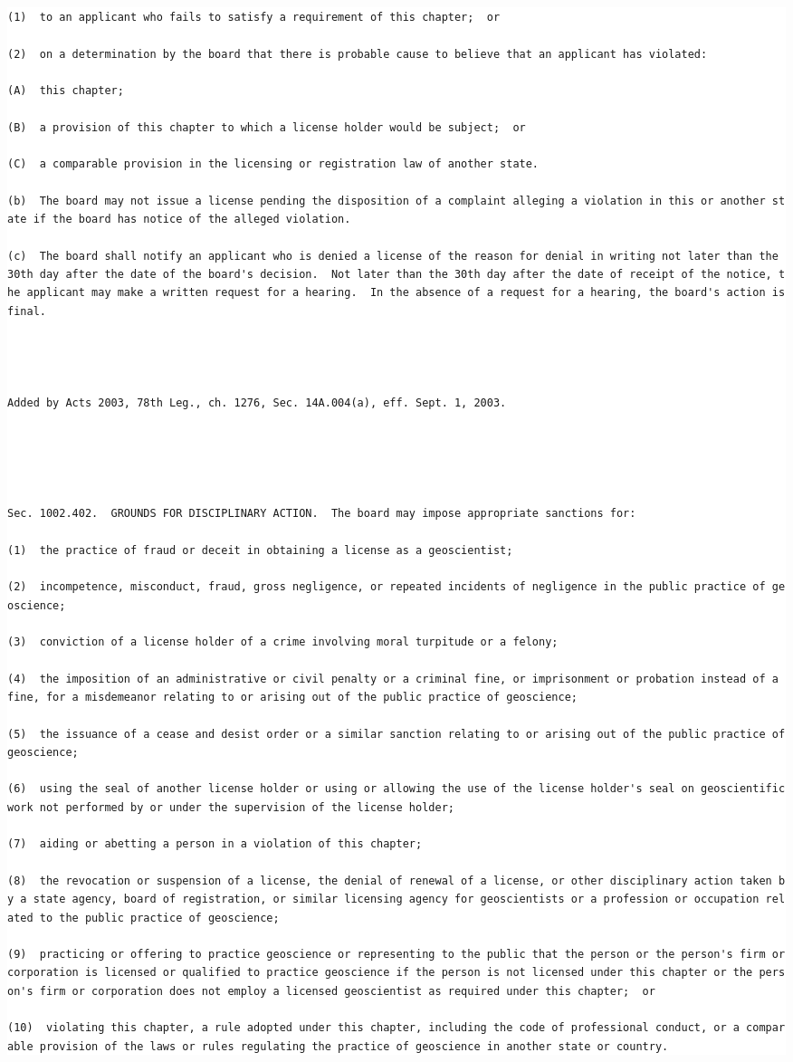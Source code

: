     (1)  to an applicant who fails to satisfy a requirement of this chapter;  or
    
    (2)  on a determination by the board that there is probable cause to believe that an applicant has violated:
    
    (A)  this chapter;
    
    (B)  a provision of this chapter to which a license holder would be subject;  or
    
    (C)  a comparable provision in the licensing or registration law of another state.
    
    (b)  The board may not issue a license pending the disposition of a complaint alleging a violation in this or another state if the board has notice of the alleged violation.
    
    (c)  The board shall notify an applicant who is denied a license of the reason for denial in writing not later than the 30th day after the date of the board's decision.  Not later than the 30th day after the date of receipt of the notice, the applicant may make a written request for a hearing.  In the absence of a request for a hearing, the board's action is final.
    
    
    
    
    Added by Acts 2003, 78th Leg., ch. 1276, Sec. 14A.004(a), eff. Sept. 1, 2003.
    
    
    
    
    
    Sec. 1002.402.  GROUNDS FOR DISCIPLINARY ACTION.  The board may impose appropriate sanctions for:
    
    (1)  the practice of fraud or deceit in obtaining a license as a geoscientist;
    
    (2)  incompetence, misconduct, fraud, gross negligence, or repeated incidents of negligence in the public practice of geoscience;
    
    (3)  conviction of a license holder of a crime involving moral turpitude or a felony;
    
    (4)  the imposition of an administrative or civil penalty or a criminal fine, or imprisonment or probation instead of a fine, for a misdemeanor relating to or arising out of the public practice of geoscience;
    
    (5)  the issuance of a cease and desist order or a similar sanction relating to or arising out of the public practice of geoscience;
    
    (6)  using the seal of another license holder or using or allowing the use of the license holder's seal on geoscientific work not performed by or under the supervision of the license holder;
    
    (7)  aiding or abetting a person in a violation of this chapter;
    
    (8)  the revocation or suspension of a license, the denial of renewal of a license, or other disciplinary action taken by a state agency, board of registration, or similar licensing agency for geoscientists or a profession or occupation related to the public practice of geoscience;
    
    (9)  practicing or offering to practice geoscience or representing to the public that the person or the person's firm or corporation is licensed or qualified to practice geoscience if the person is not licensed under this chapter or the person's firm or corporation does not employ a licensed geoscientist as required under this chapter;  or
    
    (10)  violating this chapter, a rule adopted under this chapter, including the code of professional conduct, or a comparable provision of the laws or rules regulating the practice of geoscience in another state or country.
    
    